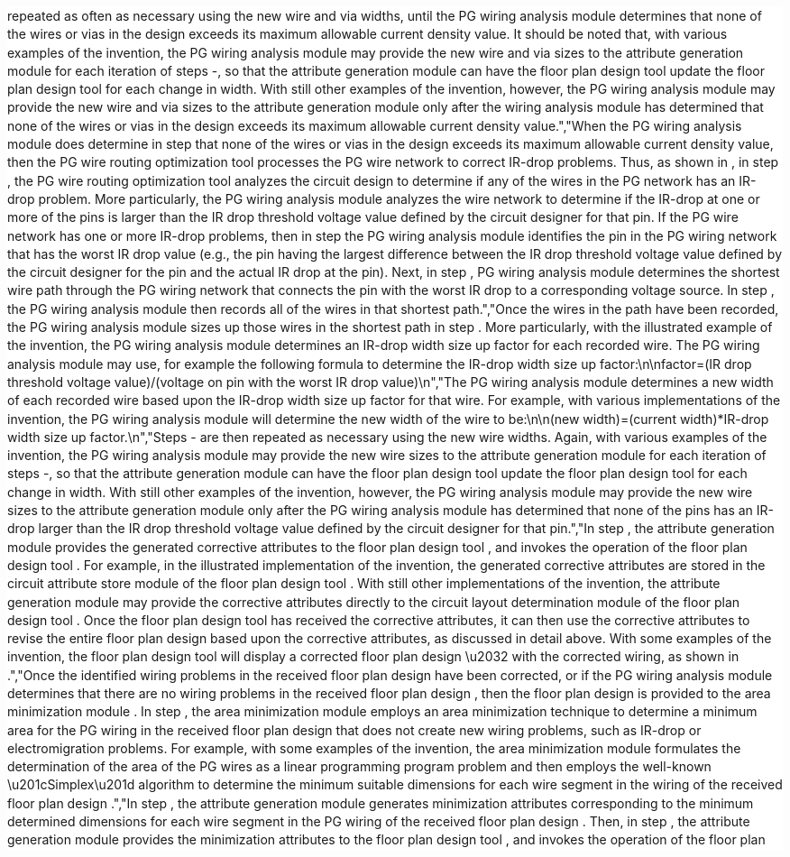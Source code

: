 repeated as often as necessary using the new wire and via widths, until the PG wiring analysis module  determines that none of the wires or vias in the design exceeds its maximum allowable current density value. It should be noted that, with various examples of the invention, the PG wiring analysis module  may provide the new wire and via sizes to the attribute generation module  for each iteration of steps -, so that the attribute generation module  can have the floor plan design tool  update the floor plan design tool for each change in width. With still other examples of the invention, however, the PG wiring analysis module  may provide the new wire and via sizes to the attribute generation module  only after the wiring analysis module  has determined that none of the wires or vias in the design exceeds its maximum allowable current density value.","When the PG wiring analysis module  does determine in step  that none of the wires or vias in the design exceeds its maximum allowable current density value, then the PG wire routing optimization tool  processes the PG wire network to correct IR-drop problems. Thus, as shown in , in step , the PG wire routing optimization tool  analyzes the circuit design to determine if any of the wires in the PG network has an IR-drop problem. More particularly, the PG wiring analysis module  analyzes the wire network to determine if the IR-drop at one or more of the pins is larger than the IR drop threshold voltage value defined by the circuit designer for that pin. If the PG wire network has one or more IR-drop problems, then in step  the PG wiring analysis module  identifies the pin in the PG wiring network that has the worst IR drop value (e.g., the pin having the largest difference between the IR drop threshold voltage value defined by the circuit designer for the pin and the actual IR drop at the pin). Next, in step , PG wiring analysis module  determines the shortest wire path through the PG wiring network that connects the pin with the worst IR drop to a corresponding voltage source. In step , the PG wiring analysis module  then records all of the wires in that shortest path.","Once the wires in the path have been recorded, the PG wiring analysis module  sizes up those wires in the shortest path in step . More particularly, with the illustrated example of the invention, the PG wiring analysis module  determines an IR-drop width size up factor for each recorded wire. The PG wiring analysis module  may use, for example the following formula to determine the IR-drop width size up factor:\n\nfactor=(IR drop threshold voltage value)\/(voltage on pin with the worst IR drop value)\n","The PG wiring analysis module  determines a new width of each recorded wire based upon the IR-drop width size up factor for that wire. For example, with various implementations of the invention, the PG wiring analysis module  will determine the new width of the wire to be:\n\n(new width)=(current width)*IR-drop width size up factor.\n","Steps - are then repeated as necessary using the new wire widths. Again, with various examples of the invention, the PG wiring analysis module  may provide the new wire sizes to the attribute generation module  for each iteration of steps -, so that the attribute generation module  can have the floor plan design tool  update the floor plan design tool for each change in width. With still other examples of the invention, however, the PG wiring analysis module  may provide the new wire sizes to the attribute generation module  only after the PG wiring analysis module  has determined that none of the pins has an IR-drop larger than the IR drop threshold voltage value defined by the circuit designer for that pin.","In step , the attribute generation module  provides the generated corrective attributes to the floor plan design tool , and invokes the operation of the floor plan design tool . For example, in the illustrated implementation of the invention, the generated corrective attributes are stored in the circuit attribute store module  of the floor plan design tool . With still other implementations of the invention, the attribute generation module  may provide the corrective attributes directly to the circuit layout determination module  of the floor plan design tool . Once the floor plan design tool  has received the corrective attributes, it can then use the corrective attributes to revise the entire floor plan design based upon the corrective attributes, as discussed in detail above. With some examples of the invention, the floor plan design tool  will display a corrected floor plan design \u2032 with the corrected wiring, as shown in .","Once the identified wiring problems in the received floor plan design  have been corrected, or if the PG wiring analysis module  determines that there are no wiring problems in the received floor plan design , then the floor plan design  is provided to the area minimization module . In step , the area minimization module  employs an area minimization technique to determine a minimum area for the PG wiring in the received floor plan design  that does not create new wiring problems, such as IR-drop or electromigration problems. For example, with some examples of the invention, the area minimization module  formulates the determination of the area of the PG wires as a linear programming program problem and then employs the well-known \u201cSimplex\u201d algorithm to determine the minimum suitable dimensions for each wire segment in the wiring of the received floor plan design .","In step , the attribute generation module  generates minimization attributes corresponding to the minimum determined dimensions for each wire segment in the PG wiring of the received floor plan design . Then, in step , the attribute generation module  provides the minimization attributes to the floor plan design tool , and invokes the operation of the floor plan